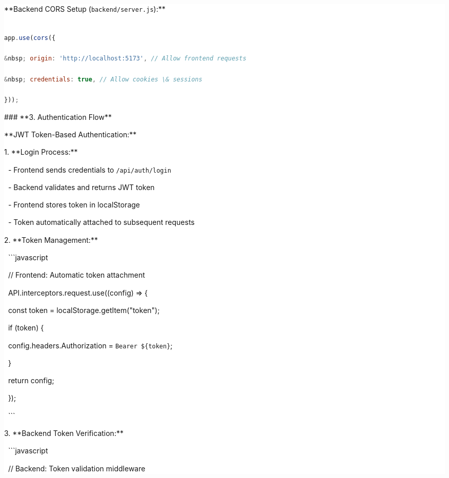 

\*\*Backend CORS Setup (`backend/server.js`):\*\*

```javascript

app.use(cors({

&nbsp; origin: 'http://localhost:5173', // Allow frontend requests

&nbsp; credentials: true, // Allow cookies \& sessions

}));

```



\### \*\*3. Authentication Flow\*\*



\*\*JWT Token-Based Authentication:\*\*



1\. \*\*Login Process:\*\*

&nbsp;  - Frontend sends credentials to `/api/auth/login`

&nbsp;  - Backend validates and returns JWT token

&nbsp;  - Frontend stores token in localStorage

&nbsp;  - Token automatically attached to subsequent requests



2\. \*\*Token Management:\*\*

&nbsp;  ```javascript

&nbsp;  // Frontend: Automatic token attachment

&nbsp;  API.interceptors.request.use((config) => {

&nbsp;    const token = localStorage.getItem("token");

&nbsp;    if (token) {

&nbsp;      config.headers.Authorization = `Bearer ${token}`;

&nbsp;    }

&nbsp;    return config;

&nbsp;  });

&nbsp;  ```



3\. \*\*Backend Token Verification:\*\*

&nbsp;  ```javascript

&nbsp;  // Backend: Token validation middleware
